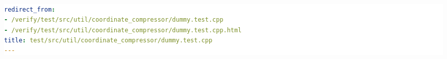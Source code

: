 ```yaml
redirect_from:
- /verify/test/src/util/coordinate_compressor/dummy.test.cpp
- /verify/test/src/util/coordinate_compressor/dummy.test.cpp.html
title: test/src/util/coordinate_compressor/dummy.test.cpp
---
```

